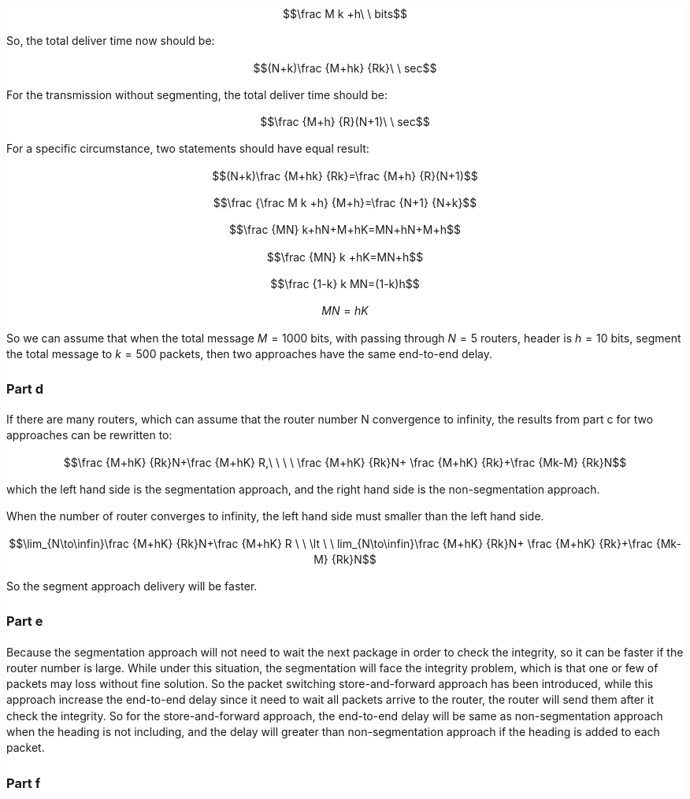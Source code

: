$$\frac M k +h\ \ bits$$

So, the total deliver time now should be:

$$(N+k)\frac {M+hk} {Rk}\ \ sec$$

For the transmission without segmenting, the total deliver time should be:

$$\frac {M+h} {R}(N+1)\ \ sec$$

For a specific circumstance, two statements should have equal result:

$$(N+k)\frac {M+hk} {Rk}=\frac {M+h} {R}(N+1)$$

$$\frac {\frac M k +h} {M+h}=\frac {N+1} {N+k}$$

$$\frac {MN} k+hN+M+hK=MN+hN+M+h$$

$$\frac {MN} k +hK=MN+h$$

$$\frac {1-k} k MN=(1-k)h$$

$$MN=hK$$

So we can assume that when the total message $M=1000$ bits, with passing through $N=5$ routers, header is $h=10$ bits, segment the total message to $k=500$ packets, then two approaches have the same end-to-end delay.

### Part d

If there are many routers, which can assume that the router number N convergence to infinity, the results from part c for two approaches can be rewritten to:

$$\frac {M+hK} {Rk}N+\frac {M+hK} R,\ \ \ \ \frac {M+hK} {Rk}N+ \frac {M+hK} {Rk}+\frac {Mk-M} {Rk}N$$

which the left hand side is the segmentation approach, and the right hand side is the non-segmentation approach.

When the number of router converges to infinity, the left hand side must smaller than the left hand side.

$$\lim_{N\to\infin}\frac {M+hK} {Rk}N+\frac {M+hK} R \ \ \lt \ \ lim_{N\to\infin}\frac {M+hK} {Rk}N+ \frac {M+hK} {Rk}+\frac {Mk-M} {Rk}N$$

So the segment approach delivery will be faster.

### Part e

Because the segmentation approach will not need to wait the next package in order to check the integrity, so it can be faster if the router number is large. While under this situation, the segmentation will face the integrity problem, which is that one or few of packets may loss without fine solution. So the packet switching store-and-forward approach has been introduced, while this approach increase the end-to-end delay since it need to wait all packets arrive to the router, the router will send them after it check the integrity. So for the store-and-forward approach, the end-to-end delay will be same as non-segmentation approach when the heading is not including, and the delay will greater than non-segmentation approach if the heading is added to each packet.

### Part f
